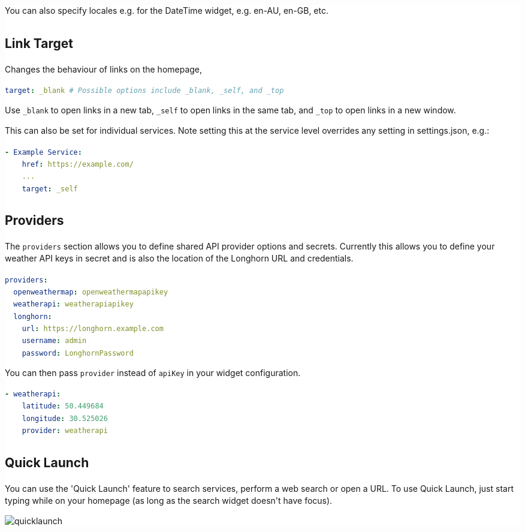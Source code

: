 You can also specify locales e.g. for the DateTime widget, e.g. en-AU, en-GB, etc.

## Link Target

Changes the behaviour of links on the homepage,

```yaml
target: _blank # Possible options include _blank, _self, and _top
```

Use `_blank` to open links in a new tab, `_self` to open links in the same tab, and `_top` to open links in a new window.

This can also be set for individual services. Note setting this at the service level overrides any setting in settings.json, e.g.:

```yaml
- Example Service:
    href: https://example.com/
    ...
    target: _self
```

## Providers

The `providers` section allows you to define shared API provider options and secrets. Currently this allows you to define your weather API keys in secret and is also the location of the Longhorn URL and credentials.

```yaml
providers:
  openweathermap: openweathermapapikey
  weatherapi: weatherapiapikey
  longhorn:
    url: https://longhorn.example.com
    username: admin
    password: LonghornPassword
```

You can then pass `provider` instead of `apiKey` in your widget configuration.

```yaml
- weatherapi:
    latitude: 50.449684
    longitude: 30.525026
    provider: weatherapi
```

## Quick Launch

You can use the 'Quick Launch' feature to search services, perform a web search or open a URL. To use Quick Launch, just start typing while on your homepage (as long as the search widget doesn't have focus).

<img width="1000" alt="quicklaunch" src="https://user-images.githubusercontent.com/4887959/216880811-90ff72cb-2990-4475-889b-7c3a31e6beef.png">
